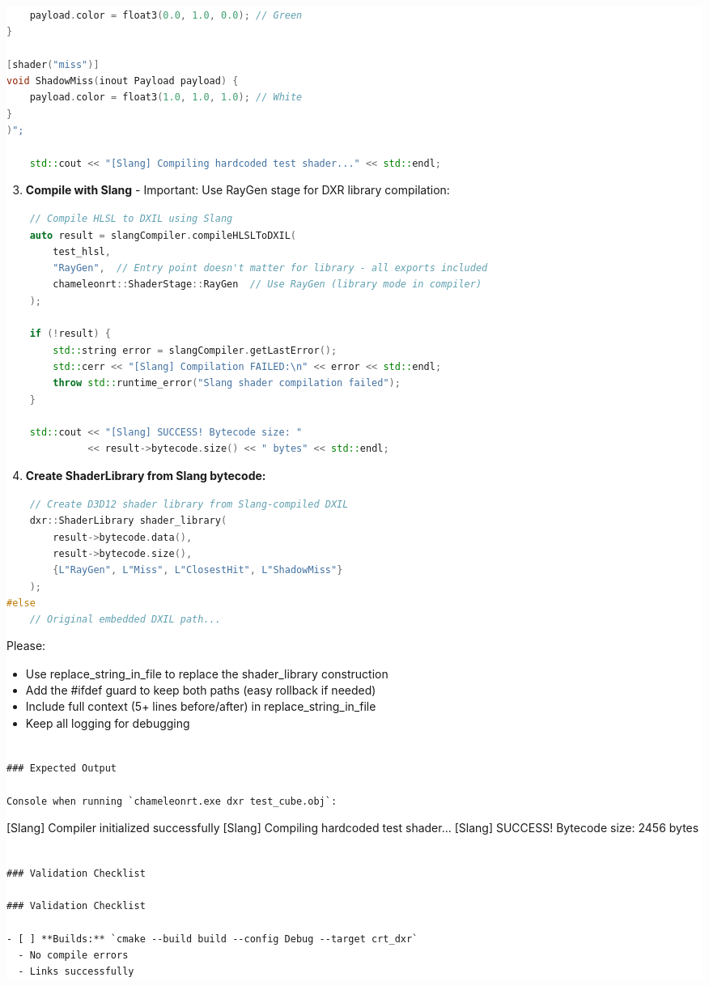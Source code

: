 ```cpp
    payload.color = float3(0.0, 1.0, 0.0); // Green
}

[shader("miss")]
void ShadowMiss(inout Payload payload) {
    payload.color = float3(1.0, 1.0, 1.0); // White
}
)";

    std::cout << "[Slang] Compiling hardcoded test shader..." << std::endl;
```

3. **Compile with Slang** - Important: Use RayGen stage for DXR library compilation:
```cpp
    // Compile HLSL to DXIL using Slang
    auto result = slangCompiler.compileHLSLToDXIL(
        test_hlsl,
        "RayGen",  // Entry point doesn't matter for library - all exports included
        chameleonrt::ShaderStage::RayGen  // Use RayGen (library mode in compiler)
    );

    if (!result) {
        std::string error = slangCompiler.getLastError();
        std::cerr << "[Slang] Compilation FAILED:\n" << error << std::endl;
        throw std::runtime_error("Slang shader compilation failed");
    }

    std::cout << "[Slang] SUCCESS! Bytecode size: " 
              << result->bytecode.size() << " bytes" << std::endl;
```

4. **Create ShaderLibrary from Slang bytecode:**
```cpp
    // Create D3D12 shader library from Slang-compiled DXIL
    dxr::ShaderLibrary shader_library(
        result->bytecode.data(),
        result->bytecode.size(),
        {L"RayGen", L"Miss", L"ClosestHit", L"ShadowMiss"}
    );
#else
    // Original embedded DXIL path...
```

Please:
- Use replace_string_in_file to replace the shader_library construction
- Add the #ifdef guard to keep both paths (easy rollback if needed)
- Include full context (5+ lines before/after) in replace_string_in_file
- Keep all logging for debugging
```

### Expected Output

Console when running `chameleonrt.exe dxr test_cube.obj`:
```
[Slang] Compiler initialized successfully
[Slang] Compiling hardcoded test shader...
[Slang] SUCCESS! Bytecode size: 2456 bytes
```

### Validation Checklist

### Validation Checklist

- [ ] **Builds:** `cmake --build build --config Debug --target crt_dxr`
  - No compile errors
  - Links successfully
```